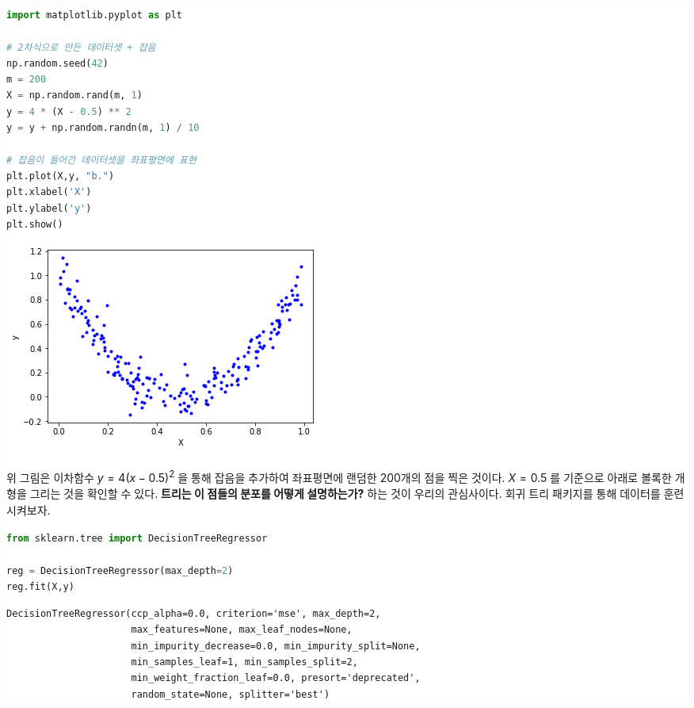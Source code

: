 
```python
import matplotlib.pyplot as plt

# 2차식으로 만든 데이터셋 + 잡음
np.random.seed(42)
m = 200
X = np.random.rand(m, 1)
y = 4 * (X - 0.5) ** 2
y = y + np.random.randn(m, 1) / 10

# 잡음이 들어간 데이터셋을 좌표평면에 표현
plt.plot(X,y, "b.")
plt.xlabel('X')
plt.ylabel('y')
plt.show()
```


![png](https://github.com/romanticq/romanticq.github.io/blob/master/assets/images/handson-chap6/output_19_0.png?raw=true)


위 그림은 이차함수 $y=4(x-0.5)^2$ 을 통해 잡음을 추가하여 좌표평면에 랜덤한 200개의 점을 찍은 것이다. $X=0.5$ 를 기준으로 아래로 볼록한 개형을 그리는 것을 확인할 수 있다. **트리는 이 점들의 분포를 어떻게 설명하는가?** 하는 것이 우리의 관심사이다. 회귀 트리 패키지를 통해 데이터를 훈련시켜보자.


```python
from sklearn.tree import DecisionTreeRegressor

reg = DecisionTreeRegressor(max_depth=2)
reg.fit(X,y)
```




    DecisionTreeRegressor(ccp_alpha=0.0, criterion='mse', max_depth=2,
                          max_features=None, max_leaf_nodes=None,
                          min_impurity_decrease=0.0, min_impurity_split=None,
                          min_samples_leaf=1, min_samples_split=2,
                          min_weight_fraction_leaf=0.0, presort='deprecated',
                          random_state=None, splitter='best')
